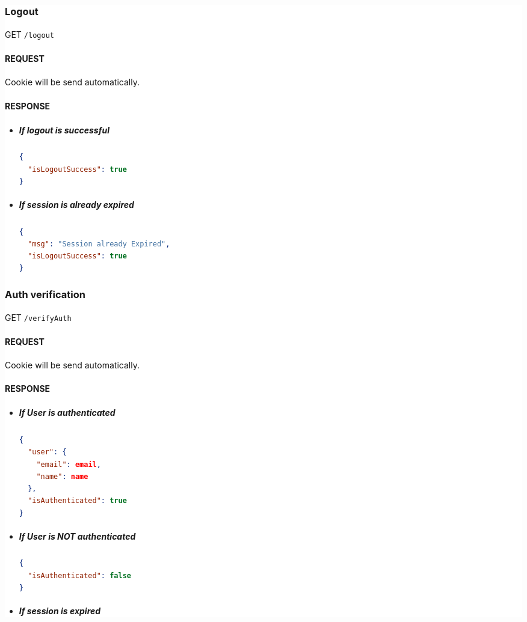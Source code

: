 ### Logout

GET `/logout`

#### REQUEST

Cookie will be send automatically.

#### RESPONSE

- ##### If logout is successful

  ```json
  {
    "isLogoutSuccess": true
  }
  ```

- ##### If session is already expired

  ```json
  {
    "msg": "Session already Expired",
    "isLogoutSuccess": true
  }
  ```

### Auth verification

GET `/verifyAuth`

#### REQUEST

Cookie will be send automatically.

#### RESPONSE

- ##### If User is authenticated

  ```json
  {
    "user": {
      "email": email,
      "name": name
    },
    "isAuthenticated": true
  }
  ```

- ##### If User is NOT authenticated

  ```json
  {
    "isAuthenticated": false
  }
  ```

- ##### If session is expired
